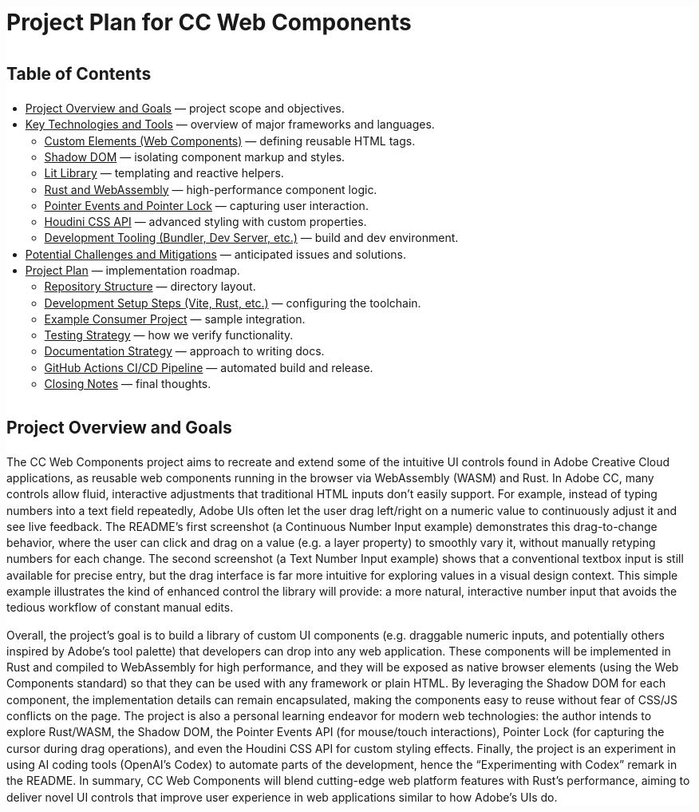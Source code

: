 # Project Plan for CC Web Components

## Table of Contents

- [Project Overview and Goals](#project-overview-and-goals) — project scope and objectives.
- [Key Technologies and Tools](#key-technologies-and-tools) — overview of major frameworks and languages.
  - [Custom Elements (Web Components)](#custom-elements-web-components) — defining reusable HTML tags.
  - [Shadow DOM](#shadow-dom) — isolating component markup and styles.
  - [Lit Library](#lit-library) — templating and reactive helpers.
  - [Rust and WebAssembly](#rust-and-webassembly) — high-performance component logic.
  - [Pointer Events and Pointer Lock](#pointer-events-and-pointer-lock) — capturing user interaction.
  - [Houdini CSS API](#houdini-css-api) — advanced styling with custom properties.
  - [Development Tooling (Bundler, Dev Server, etc.)](#development-tooling-bundler-dev-server-etc) — build and dev environment.
- [Potential Challenges and Mitigations](#potential-challenges-and-mitigations) — anticipated issues and solutions.
- [Project Plan](#project-plan) — implementation roadmap.
  - [Repository Structure](#repository-structure) — directory layout.
  - [Development Setup Steps (Vite, Rust, etc.)](#development-setup-steps-vite-rust-etc) — configuring the toolchain.
  - [Example Consumer Project](#example-consumer-project) — sample integration.
  - [Testing Strategy](#testing-strategy) — how we verify functionality.
  - [Documentation Strategy](#documentation-strategy) — approach to writing docs.
  - [GitHub Actions CI/CD Pipeline](#github-actions-cicd-pipeline) — automated build and release.
  - [Closing Notes](#closing-notes) — final thoughts.

## Project Overview and Goals

The CC Web Components project aims to recreate and extend some of the intuitive UI controls found in
Adobe Creative Cloud applications, as reusable web components running in the browser via WebAssembly
(WASM) and Rust. In Adobe CC, many controls allow fluid, interactive adjustments that traditional HTML
inputs don’t easily support. For example, instead of typing numbers into a text field repeatedly,
Adobe UIs often let the user drag left/right on a numeric value to continuously adjust it and see
live feedback. The README’s first screenshot (a Continuous Number Input example) demonstrates this
drag-to-change behavior, where the user can click and drag on a value (e.g. a layer property) to
smoothly vary it, without manually retyping numbers for each change. The second screenshot (a Text
Number Input example) shows that a conventional textbox input is still available for precise entry,
but the drag interface is far more intuitive for exploring values in a visual design context. This
simple example illustrates the kind of enhanced control the library will provide: a more natural,
interactive number input that avoids the tedious workflow of constant manual edits.

Overall, the project’s goal is to build a library of custom UI components (e.g. draggable numeric
inputs, and potentially others inspired by Adobe’s tool palette) that developers can drop into any
web application. These components will be implemented in Rust and compiled to WebAssembly for high
performance, and they will be exposed as native browser elements (using the Web Components standard)
so that they can be used with any framework or plain HTML. By leveraging the Shadow DOM for each
component, the implementation details can remain encapsulated, making the components easy to reuse
without fear of CSS/JS conflicts on the page. The project is also a personal learning endeavor for
modern web technologies: the author intends to explore Rust/WASM, the Shadow DOM, the Pointer
Events API (for mouse/touch interactions), Pointer Lock (for capturing the cursor during drag
operations), and even the Houdini CSS API for custom styling effects. Finally, the project is an
experiment in using AI coding tools (OpenAI’s Codex) to automate parts of the development, hence
the “Experimenting with Codex” remark in the README. In summary, CC Web Components will blend
cutting-edge web platform features with Rust’s performance, aiming to deliver novel UI controls
that improve user experience in web applications similar to how Adobe’s UIs do.
